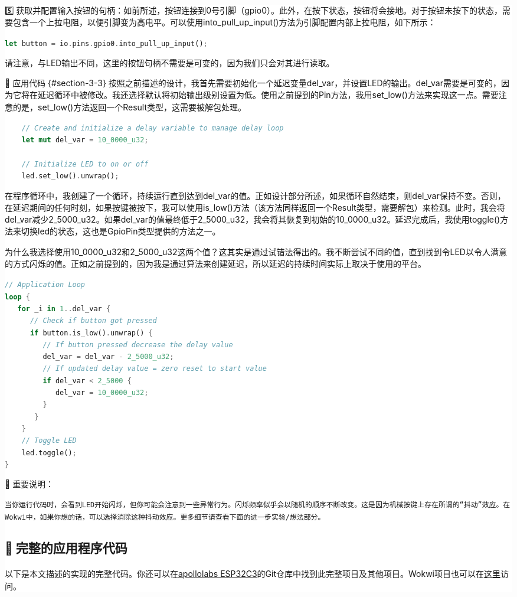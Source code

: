5️⃣ 获取并配置输入按钮的句柄：如前所述，按钮连接到0号引脚（gpio0）。此外，在按下状态，按钮将会接地。对于按钮未按下的状态，需要包含一个上拉电阻，以便引脚变为高电平。可以使用into_pull_up_input()方法为引脚配置内部上拉电阻，如下所示：

```rust
let button = io.pins.gpio0.into_pull_up_input();
```

请注意，与LED输出不同，这里的按钮句柄不需要是可变的，因为我们只会对其进行读取。

📱 应用代码 {#section-3-3}
按照之前描述的设计，我首先需要初始化一个延迟变量del_var，并设置LED的输出。del_var需要是可变的，因为它将在延迟循环中被修改。我还选择默认将初始输出级别设置为低。使用之前提到的Pin方法，我用set_low()方法来实现这一点。需要注意的是，set_low()方法返回一个Result类型，这需要被解包处理。

```rust
    // Create and initialize a delay variable to manage delay loop
    let mut del_var = 10_0000_u32;

    // Initialize LED to on or off
    led.set_low().unwrap();
```

在程序循环中，我创建了一个循环，持续运行直到达到del_var的值。正如设计部分所述，如果循环自然结束，则del_var保持不变。否则，在延迟期间的任何时刻，如果按键被按下，我可以使用is_low()方法（该方法同样返回一个Result类型，需要解包）来检测。此时，我会将del_var减少2_5000_u32。如果del_var的值最终低于2_5000_u32，我会将其恢复到初始的10_0000_u32。延迟完成后，我使用toggle()方法来切换led的状态，这也是GpioPin类型提供的方法之一。

为什么我选择使用10_0000_u32和2_5000_u32这两个值？这其实是通过试错法得出的。我不断尝试不同的值，直到找到令LED以令人满意的方式闪烁的值。正如之前提到的，因为我是通过算法来创建延迟，所以延迟的持续时间实际上取决于使用的平台。

```rust
// Application Loop
loop {
   for _i in 1..del_var {
      // Check if button got pressed
      if button.is_low().unwrap() {
         // If button pressed decrease the delay value
         del_var = del_var - 2_5000_u32;
         // If updated delay value = zero reset to start value
         if del_var < 2_5000 {
            del_var = 10_0000_u32;
         }
       }
    }
    // Toggle LED
    led.toggle();
}

```

🚨 重要说明：

    当你运行代码时，会看到LED开始闪烁，但你可能会注意到一些异常行为。闪烁频率似乎会以随机的顺序不断改变。这是因为机械按键上存在所谓的“抖动”效应。在Wokwi中，如果你想的话，可以选择消除这种抖动效应。更多细节请查看下面的进一步实验/想法部分。

## 📱 完整的应用程序代码
以下是本文描述的实现的完整代码。你还可以在[apollolabs ESP32C3](https://github.com/apollolabsdev/ESP32C3)的Git仓库中找到此完整项目及其他项目。Wokwi项目也可以在[这里](https://wokwi.com/projects/362145427195567105)访问。
